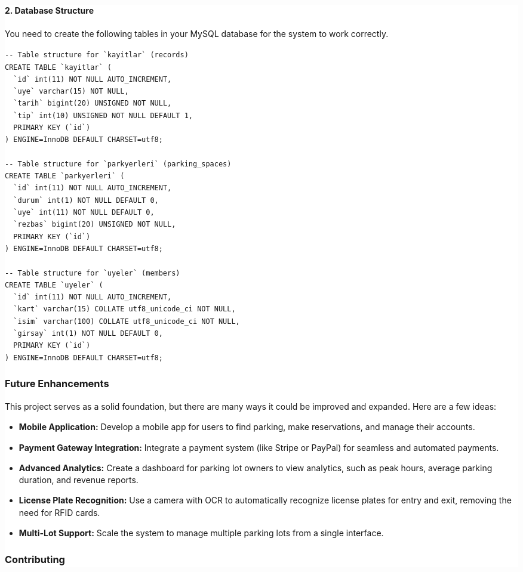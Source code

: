         
    

#### 2\. Database Structure

You need to create the following tables in your MySQL database for the system to work correctly.

    -- Table structure for `kayitlar` (records)
    CREATE TABLE `kayitlar` (
      `id` int(11) NOT NULL AUTO_INCREMENT,
      `uye` varchar(15) NOT NULL,
      `tarih` bigint(20) UNSIGNED NOT NULL,
      `tip` int(10) UNSIGNED NOT NULL DEFAULT 1,
      PRIMARY KEY (`id`)
    ) ENGINE=InnoDB DEFAULT CHARSET=utf8;
    
    -- Table structure for `parkyerleri` (parking_spaces)
    CREATE TABLE `parkyerleri` (
      `id` int(11) NOT NULL AUTO_INCREMENT,
      `durum` int(1) NOT NULL DEFAULT 0,
      `uye` int(11) NOT NULL DEFAULT 0,
      `rezbas` bigint(20) UNSIGNED NOT NULL,
      PRIMARY KEY (`id`)
    ) ENGINE=InnoDB DEFAULT CHARSET=utf8;
    
    -- Table structure for `uyeler` (members)
    CREATE TABLE `uyeler` (
      `id` int(11) NOT NULL AUTO_INCREMENT,
      `kart` varchar(15) COLLATE utf8_unicode_ci NOT NULL,
      `isim` varchar(100) COLLATE utf8_unicode_ci NOT NULL,
      `girsay` int(1) NOT NULL DEFAULT 0,
      PRIMARY KEY (`id`)
    ) ENGINE=InnoDB DEFAULT CHARSET=utf8;
    
    

### Future Enhancements

This project serves as a solid foundation, but there are many ways it could be improved and expanded. Here are a few ideas:

*   **Mobile Application:** Develop a mobile app for users to find parking, make reservations, and manage their accounts.
    
*   **Payment Gateway Integration:** Integrate a payment system (like Stripe or PayPal) for seamless and automated payments.
    
*   **Advanced Analytics:** Create a dashboard for parking lot owners to view analytics, such as peak hours, average parking duration, and revenue reports.
    
*   **License Plate Recognition:** Use a camera with OCR to automatically recognize license plates for entry and exit, removing the need for RFID cards.
    
*   **Multi-Lot Support:** Scale the system to manage multiple parking lots from a single interface.
    

### Contributing
